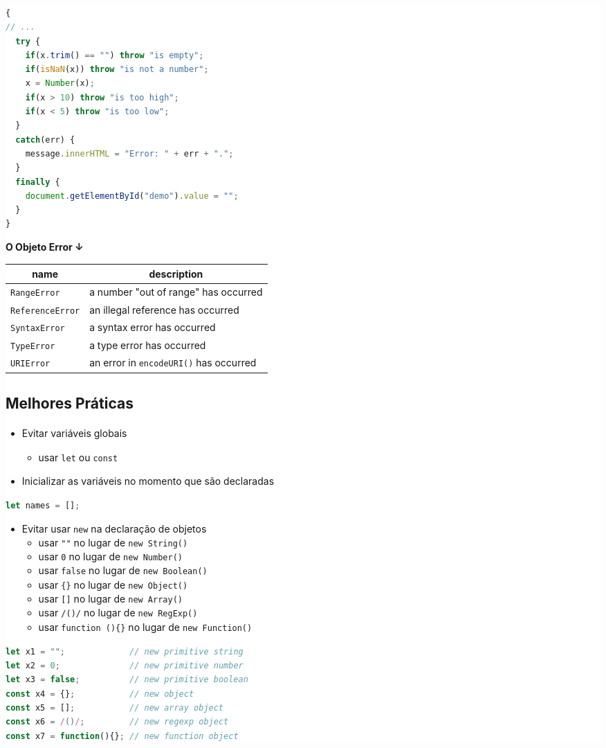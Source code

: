 ```js
{
// ...
  try {
    if(x.trim() == "") throw "is empty";
    if(isNaN(x)) throw "is not a number";
    x = Number(x);
    if(x > 10) throw "is too high";
    if(x < 5) throw "is too low";
  }
  catch(err) {
    message.innerHTML = "Error: " + err + ".";
  }
  finally {
    document.getElementById("demo").value = "";
  }
}
```

**O Objeto Error ↓**

| name             | description                            |
| ---------------- | -------------------------------------- |
| `RangeError`     | a number "out of range" has occurred   |
| `ReferenceError` | an illegal reference has occurred      |
| `SyntaxError`    | a syntax error has occurred            |
| `TypeError`      | a type error has occurred              |
| `URIError`       | an error in `encodeURI()` has occurred |

## Melhores Práticas

- Evitar variáveis globais
  - usar `let` ou `const`

- Inicializar as variáveis no momento que são declaradas

```js
let names = [];
```

- Evitar usar `new` na declaração de objetos
  - usar `""` no lugar de `new String()`
  - usar `0` no lugar de `new Number()`
  - usar `false` no lugar de `new Boolean()`
  - usar `{}` no lugar de `new Object()`
  - usar `[]` no lugar de `new Array()`
  - usar `/()/` no lugar de `new RegExp()`
  - usar `function (){}` no lugar de `new Function()`

```js
let x1 = "";             // new primitive string
let x2 = 0;              // new primitive number
let x3 = false;          // new primitive boolean
const x4 = {};           // new object
const x5 = [];           // new array object
const x6 = /()/;         // new regexp object
const x7 = function(){}; // new function object
```
